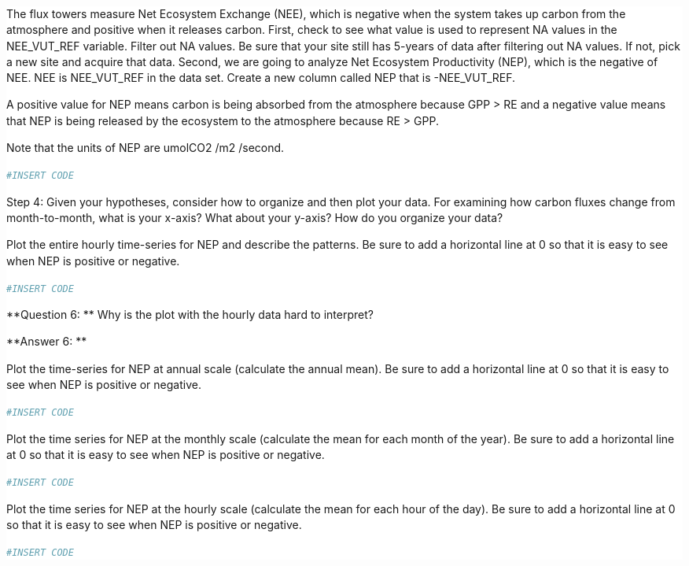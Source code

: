 The flux towers measure Net Ecosystem Exchange (NEE), which is negative
when the system takes up carbon from the atmosphere and positive when it
releases carbon. First, check to see what value is used to represent NA
values in the NEE\_VUT\_REF variable. Filter out NA values. Be sure that
your site still has 5-years of data after filtering out NA values. If
not, pick a new site and acquire that data. Second, we are going to
analyze Net Ecosystem Productivity (NEP), which is the negative of NEE.
NEE is NEE\_VUT\_REF in the data set. Create a new column called NEP
that is -NEE\_VUT\_REF.

A positive value for NEP means carbon is being absorbed from the
atmosphere because GPP \> RE and a negative value means that NEP is
being released by the ecosystem to the atmosphere because RE \> GPP.

Note that the units of NEP are umolCO2 /m2 /second.

``` r
#INSERT CODE
```

Step 4: Given your hypotheses, consider how to organize and then plot
your data. For examining how carbon fluxes change from month-to-month,
what is your x-axis? What about your y-axis? How do you organize your
data?

Plot the entire hourly time-series for NEP and describe the patterns. Be
sure to add a horizontal line at 0 so that it is easy to see when NEP is
positive or negative.

``` r
#INSERT CODE
```

**Question 6: ** Why is the plot with the hourly data hard to interpret?

**Answer 6: **

Plot the time-series for NEP at annual scale (calculate the annual
mean). Be sure to add a horizontal line at 0 so that it is easy to see
when NEP is positive or negative.

``` r
#INSERT CODE
```

Plot the time series for NEP at the monthly scale (calculate the mean
for each month of the year). Be sure to add a horizontal line at 0 so
that it is easy to see when NEP is positive or negative.

``` r
#INSERT CODE
```

Plot the time series for NEP at the hourly scale (calculate the mean for
each hour of the day). Be sure to add a horizontal line at 0 so that it
is easy to see when NEP is positive or negative.

``` r
#INSERT CODE
```
